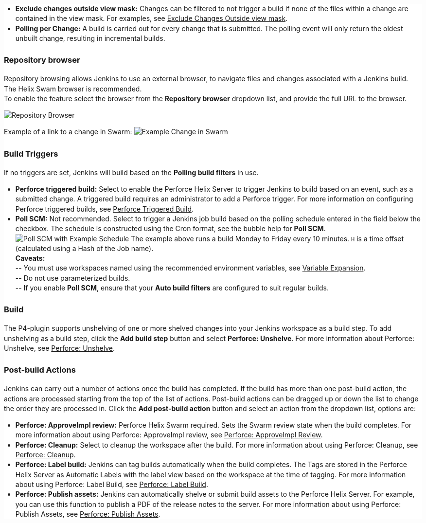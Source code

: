 - **Exclude changes outside view mask:** Changes can be filtered to not trigger a build if none of the files within a change are contained in the view mask. For examples, see [Exclude Changes Outside view mask](POLLBUILDFILTEREXCVIEWMASK.md).  
- **Polling per Change:** A build is carried out for every change that is submitted. The polling event will only return the oldest unbuilt change, resulting in incremental builds. 

### Repository browser
Repository browsing allows Jenkins to use an external browser, to navigate files and changes associated with a Jenkins build. The Helix Swam browser is recommended.  
To enable the feature select the browser from the **Repository browser** dropdown list, and provide the full URL to the browser.

![Repository Browser](images/repos.png)

Example of a link to a change in Swarm:
![Example Change in Swarm](images/swarm.png)

### Build Triggers
If no triggers are set, Jenkins will build based on the **Polling build filters** in use.  
- **Perforce triggered build:** Select to enable the Perforce Helix Server to trigger Jenkins to build based on an event, such as a submitted change. A triggered build requires an administrator to add a Perforce trigger. For more information on configuring Perforce triggered builds, see [Perforce Triggered Build](BUILDTRIGGERPERFORCE.md). 
- **Poll SCM:** Not recommended. Select to trigger a Jenkins job build based on the polling schedule entered in the field below the checkbox. The schedule is constructed using the Cron format, see the bubble help for **Poll SCM**. 
![Poll SCM with Example Schedule](images/trigger.png)
The example above runs a build Monday to Friday every 10 minutes. `H` is a time offset (calculated using a Hash of the Job name).  
**Caveats:**  
-- You must use workspaces named using the recommended environment variables, see [Variable Expansion](VARIABLEEXPANSION.md).  
-- Do not use parameterized builds.  
-- If you enable **Poll SCM**,  ensure that your **Auto build filters** are configured to suit regular builds. 

### Build
The P4-plugin supports unshelving of one or more shelved changes into your Jenkins workspace as a build step. 
To add unshelving as a build step, click the **Add build step** button and select **Perforce: Unshelve**. For more information about Perforce: Unshelve, see [Perforce: Unshelve](BUILDSTEPUNSHELVE.md). 

### Post-build Actions
Jenkins can carry out a number of actions once the build has completed.  If the build has more than one post-build action, the actions are processed starting from the top of the list of actions. Post-build actions can be dragged up or down the list to change the order they are processed in. 
Click the **Add post-build action** button and select an action from the dropdown list, options are:
- **Perforce: ApproveImpl review:** Perforce Helix Swarm required. Sets the Swarm review state when the build completes. For more information about using Perforce: ApproveImpl review, see [Perforce: ApproveImpl Review](POSTBUILDACTIONAPPROVEIMPL.md).  
- **Perforce: Cleanup:** Select to cleanup the workspace after the build. For more information about using Perforce: Cleanup, see [Perforce: Cleanup](POSTBUILDACTIONCLEANUP.md).  
- **Perforce: Label build:** Jenkins can tag builds automatically when the build completes. The Tags are stored in the Perforce Helix Server as Automatic Labels with the label view based on the workspace at the time of tagging. For more information about using Perforce: Label Build, see [Perforce: Label Build](POSTBUILDACTIONLABELBUILD.md).  
- **Perforce: Publish assets:** Jenkins can automatically shelve or submit build assets to the Perforce Helix Server. For example, you can use this function to publish a PDF of the release notes to the server. For more information about using Perforce: Publish Assets, see [Perforce: Publish Assets](POSTBUILDPUBLISHASSETS.md).   